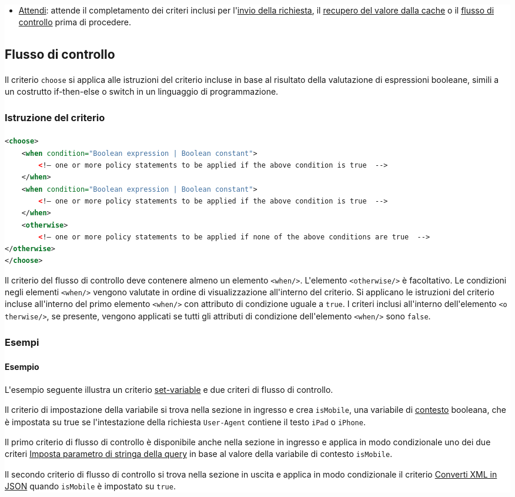 -   [Attendi](#Wait): attende il completamento dei criteri inclusi per l'[invio della richiesta](api-management-advanced-policies.md#SendRequest), il [recupero del valore dalla cache](api-management-caching-policies.md#GetFromCacheByKey) o il [flusso di controllo](api-management-advanced-policies.md#choose) prima di procedere.

## <a name="choose"></a>Flusso di controllo

Il criterio `choose` si applica alle istruzioni del criterio incluse in base al risultato della valutazione di espressioni booleane, simili a un costrutto if-then-else o switch in un linguaggio di programmazione.

### <a name="ChoosePolicyStatement"></a>Istruzione del criterio

```xml
<choose>
    <when condition="Boolean expression | Boolean constant">
        <!— one or more policy statements to be applied if the above condition is true  -->
    </when>
    <when condition="Boolean expression | Boolean constant">
        <!— one or more policy statements to be applied if the above condition is true  -->
    </when>
    <otherwise>
        <!— one or more policy statements to be applied if none of the above conditions are true  -->
</otherwise>
</choose>
```

Il criterio del flusso di controllo deve contenere almeno un elemento `<when/>`. L'elemento `<otherwise/>` è facoltativo. Le condizioni negli elementi `<when/>` vengono valutate in ordine di visualizzazione all'interno del criterio. Si applicano le istruzioni del criterio incluse all'interno del primo elemento `<when/>` con attributo di condizione uguale a `true`. I criteri inclusi all'interno dell'elemento `<otherwise/>`, se presente, vengono applicati se tutti gli attributi di condizione dell'elemento `<when/>` sono `false`.

### <a name="examples"></a>Esempi

#### <a name="ChooseExample"></a>Esempio

L'esempio seguente illustra un criterio [set-variable](api-management-advanced-policies.md#set-variable) e due criteri di flusso di controllo.

Il criterio di impostazione della variabile si trova nella sezione in ingresso e crea `isMobile`, una variabile di [contesto](api-management-policy-expressions.md#ContextVariables) booleana, che è impostata su true se l'intestazione della richiesta `User-Agent` contiene il testo `iPad` o `iPhone`.

Il primo criterio di flusso di controllo è disponibile anche nella sezione in ingresso e applica in modo condizionale uno dei due criteri [Imposta parametro di stringa della query](api-management-transformation-policies.md#SetQueryStringParameter) in base al valore della variabile di contesto `isMobile`.

Il secondo criterio di flusso di controllo si trova nella sezione in uscita e applica in modo condizionale il criterio [Converti XML in JSON](api-management-transformation-policies.md#ConvertXMLtoJSON) quando `isMobile` è impostato su `true`.
